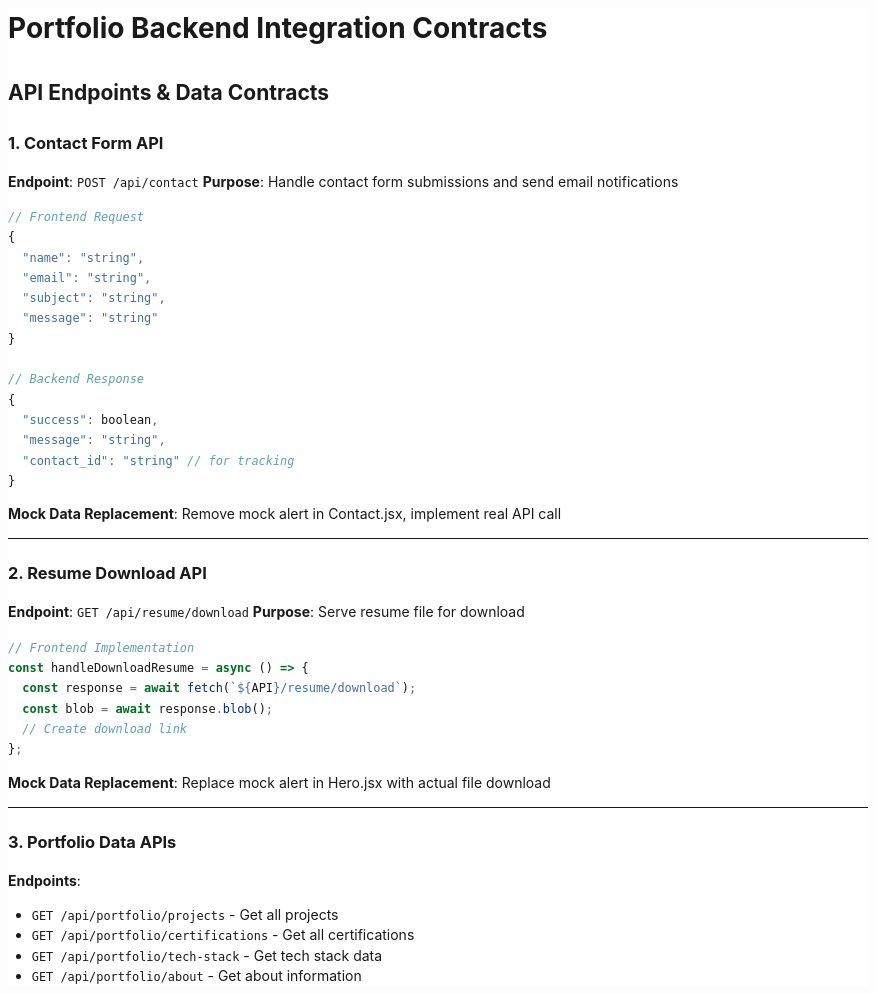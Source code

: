 # Portfolio Backend Integration Contracts

## API Endpoints & Data Contracts

### 1. Contact Form API
**Endpoint**: `POST /api/contact`
**Purpose**: Handle contact form submissions and send email notifications

```javascript
// Frontend Request
{
  "name": "string",
  "email": "string", 
  "subject": "string",
  "message": "string"
}

// Backend Response
{
  "success": boolean,
  "message": "string",
  "contact_id": "string" // for tracking
}
```

**Mock Data Replacement**: Remove mock alert in Contact.jsx, implement real API call

---

### 2. Resume Download API
**Endpoint**: `GET /api/resume/download`
**Purpose**: Serve resume file for download

```javascript
// Frontend Implementation
const handleDownloadResume = async () => {
  const response = await fetch(`${API}/resume/download`);
  const blob = await response.blob();
  // Create download link
};
```

**Mock Data Replacement**: Replace mock alert in Hero.jsx with actual file download

---

### 3. Portfolio Data APIs
**Endpoints**: 
- `GET /api/portfolio/projects` - Get all projects
- `GET /api/portfolio/certifications` - Get all certifications  
- `GET /api/portfolio/tech-stack` - Get tech stack data
- `GET /api/portfolio/about` - Get about information
